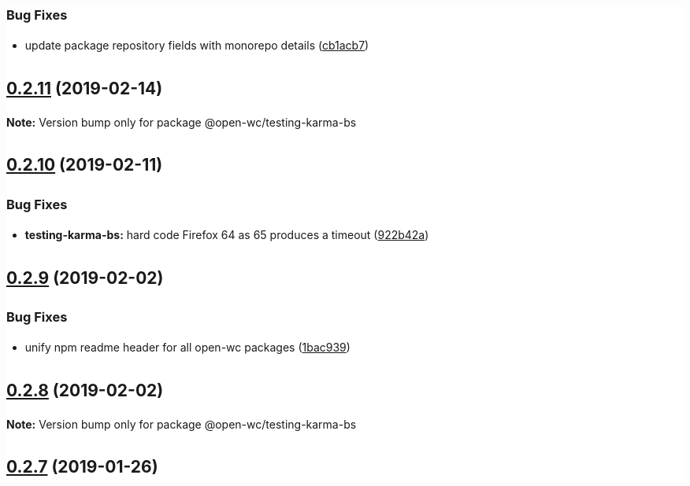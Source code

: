 ### Bug Fixes

* update package repository fields with monorepo details ([cb1acb7](https://github.com/open-wc/open-wc/commit/cb1acb7))





## [0.2.11](https://github.com/open-wc/open-wc/tree/master/packages/testing-karma-bs/compare/@open-wc/testing-karma-bs@0.2.10...@open-wc/testing-karma-bs@0.2.11) (2019-02-14)

**Note:** Version bump only for package @open-wc/testing-karma-bs





## [0.2.10](https://github.com/open-wc/open-wc/tree/master/packages/testing-karma-bs/compare/@open-wc/testing-karma-bs@0.2.9...@open-wc/testing-karma-bs@0.2.10) (2019-02-11)


### Bug Fixes

* **testing-karma-bs:** hard code Firefox 64 as 65 produces a timeout ([922b42a](https://github.com/open-wc/open-wc/tree/master/packages/testing-karma-bs/commit/922b42a))





## [0.2.9](https://github.com/open-wc/open-wc/tree/master/packages/testing-karma-bs/compare/@open-wc/testing-karma-bs@0.2.8...@open-wc/testing-karma-bs@0.2.9) (2019-02-02)


### Bug Fixes

* unify npm readme header for all open-wc packages ([1bac939](https://github.com/open-wc/open-wc/tree/master/packages/testing-karma-bs/commit/1bac939))





## [0.2.8](https://github.com/open-wc/open-wc/tree/master/packages/testing-karma-bs/compare/@open-wc/testing-karma-bs@0.2.7...@open-wc/testing-karma-bs@0.2.8) (2019-02-02)

**Note:** Version bump only for package @open-wc/testing-karma-bs





## [0.2.7](https://github.com/open-wc/open-wc/tree/master/packages/testing-karma-bs/compare/@open-wc/testing-karma-bs@0.2.6...@open-wc/testing-karma-bs@0.2.7) (2019-01-26)
